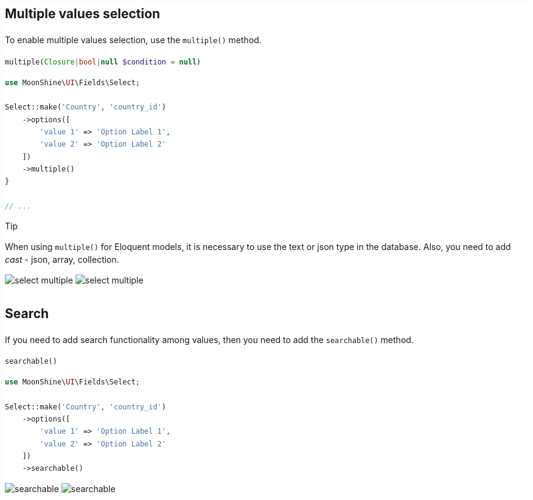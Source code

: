 <a name="multiple"></a>
## Multiple values selection
To enable multiple values selection, use the `multiple()` method.

```php
multiple(Closure|bool|null $condition = null)
```

```php
use MoonShine\UI\Fields\Select;

Select::make('Country', 'country_id')
    ->options([
        'value 1' => 'Option Label 1',
        'value 2' => 'Option Label 2'
    ])
    ->multiple()
}

// ...
```
> [!TIP]
> When using `multiple()` for Eloquent models, it is necessary to use the text or json type in the database.
Also, you need to add *cast* - json, array, collection.

![select multiple](https://raw.githubusercontent.com/moonshine-software/doc/3.x/resources/screenshots/select_multiple.png#light)
![select multiple](https://raw.githubusercontent.com/moonshine-software/doc/3.x/resources/screenshots/select_multiple_dark.png#dark)

<a name="search"></a>
## Search
If you need to add search functionality among values, then you need to add the `searchable()` method.

```php
searchable()
```

```php
use MoonShine\UI\Fields\Select;

Select::make('Country', 'country_id')
    ->options([
        'value 1' => 'Option Label 1',
        'value 2' => 'Option Label 2'
    ])
    ->searchable()
```

![searchable](https://raw.githubusercontent.com/moonshine-software/doc/3.x/resources/screenshots/select_searchable.png#light)
![searchable](https://raw.githubusercontent.com/moonshine-software/doc/3.x/resources/screenshots/select_searchable_dark.png#dark)

